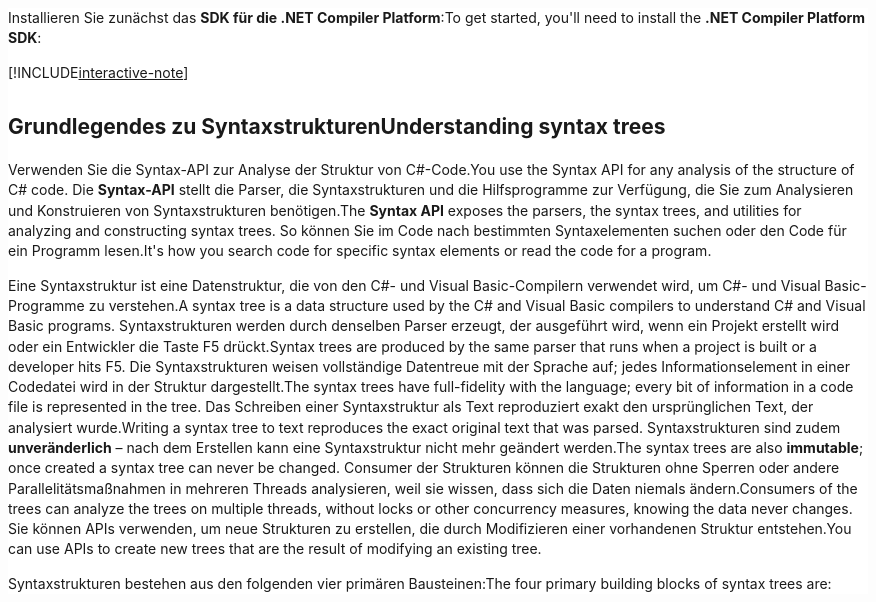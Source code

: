 <span data-ttu-id="0cda3-130">Installieren Sie zunächst das **SDK für die .NET Compiler Platform**:</span><span class="sxs-lookup"><span data-stu-id="0cda3-130">To get started, you'll need to install the **.NET Compiler Platform SDK**:</span></span>

[!INCLUDE[interactive-note](~/includes/roslyn-installation.md)]

## <a name="understanding-syntax-trees"></a><span data-ttu-id="0cda3-131">Grundlegendes zu Syntaxstrukturen</span><span class="sxs-lookup"><span data-stu-id="0cda3-131">Understanding syntax trees</span></span>

<span data-ttu-id="0cda3-132">Verwenden Sie die Syntax-API zur Analyse der Struktur von C#-Code.</span><span class="sxs-lookup"><span data-stu-id="0cda3-132">You use the Syntax API for any analysis of the structure of C# code.</span></span> <span data-ttu-id="0cda3-133">Die **Syntax-API** stellt die Parser, die Syntaxstrukturen und die Hilfsprogramme zur Verfügung, die Sie zum Analysieren und Konstruieren von Syntaxstrukturen benötigen.</span><span class="sxs-lookup"><span data-stu-id="0cda3-133">The **Syntax API** exposes the parsers, the syntax trees, and utilities for analyzing and constructing syntax trees.</span></span> <span data-ttu-id="0cda3-134">So können Sie im Code nach bestimmten Syntaxelementen suchen oder den Code für ein Programm lesen.</span><span class="sxs-lookup"><span data-stu-id="0cda3-134">It's how you search code for specific syntax elements or read the code for a program.</span></span>

<span data-ttu-id="0cda3-135">Eine Syntaxstruktur ist eine Datenstruktur, die von den C#- und Visual Basic-Compilern verwendet wird, um C#- und Visual Basic-Programme zu verstehen.</span><span class="sxs-lookup"><span data-stu-id="0cda3-135">A syntax tree is a data structure used by the C# and Visual Basic compilers to understand C# and Visual Basic programs.</span></span> <span data-ttu-id="0cda3-136">Syntaxstrukturen werden durch denselben Parser erzeugt, der ausgeführt wird, wenn ein Projekt erstellt wird oder ein Entwickler die Taste F5 drückt.</span><span class="sxs-lookup"><span data-stu-id="0cda3-136">Syntax trees are produced by the same parser that runs when a project is built or a developer hits F5.</span></span> <span data-ttu-id="0cda3-137">Die Syntaxstrukturen weisen vollständige Datentreue mit der Sprache auf; jedes Informationselement in einer Codedatei wird in der Struktur dargestellt.</span><span class="sxs-lookup"><span data-stu-id="0cda3-137">The syntax trees have full-fidelity with the language; every bit of information in a code file is represented in the tree.</span></span> <span data-ttu-id="0cda3-138">Das Schreiben einer Syntaxstruktur als Text reproduziert exakt den ursprünglichen Text, der analysiert wurde.</span><span class="sxs-lookup"><span data-stu-id="0cda3-138">Writing a syntax tree to text reproduces the exact original text that was parsed.</span></span> <span data-ttu-id="0cda3-139">Syntaxstrukturen sind zudem **unveränderlich** – nach dem Erstellen kann eine Syntaxstruktur nicht mehr geändert werden.</span><span class="sxs-lookup"><span data-stu-id="0cda3-139">The syntax trees are also **immutable**; once created a syntax tree can never be changed.</span></span> <span data-ttu-id="0cda3-140">Consumer der Strukturen können die Strukturen ohne Sperren oder andere Parallelitätsmaßnahmen in mehreren Threads analysieren, weil sie wissen, dass sich die Daten niemals ändern.</span><span class="sxs-lookup"><span data-stu-id="0cda3-140">Consumers of the trees can analyze the trees on multiple threads, without locks or other concurrency measures, knowing the data never changes.</span></span> <span data-ttu-id="0cda3-141">Sie können APIs verwenden, um neue Strukturen zu erstellen, die durch Modifizieren einer vorhandenen Struktur entstehen.</span><span class="sxs-lookup"><span data-stu-id="0cda3-141">You can use APIs to create new trees that are the result of modifying an existing tree.</span></span>

<span data-ttu-id="0cda3-142">Syntaxstrukturen bestehen aus den folgenden vier primären Bausteinen:</span><span class="sxs-lookup"><span data-stu-id="0cda3-142">The four primary building blocks of syntax trees are:</span></span>
